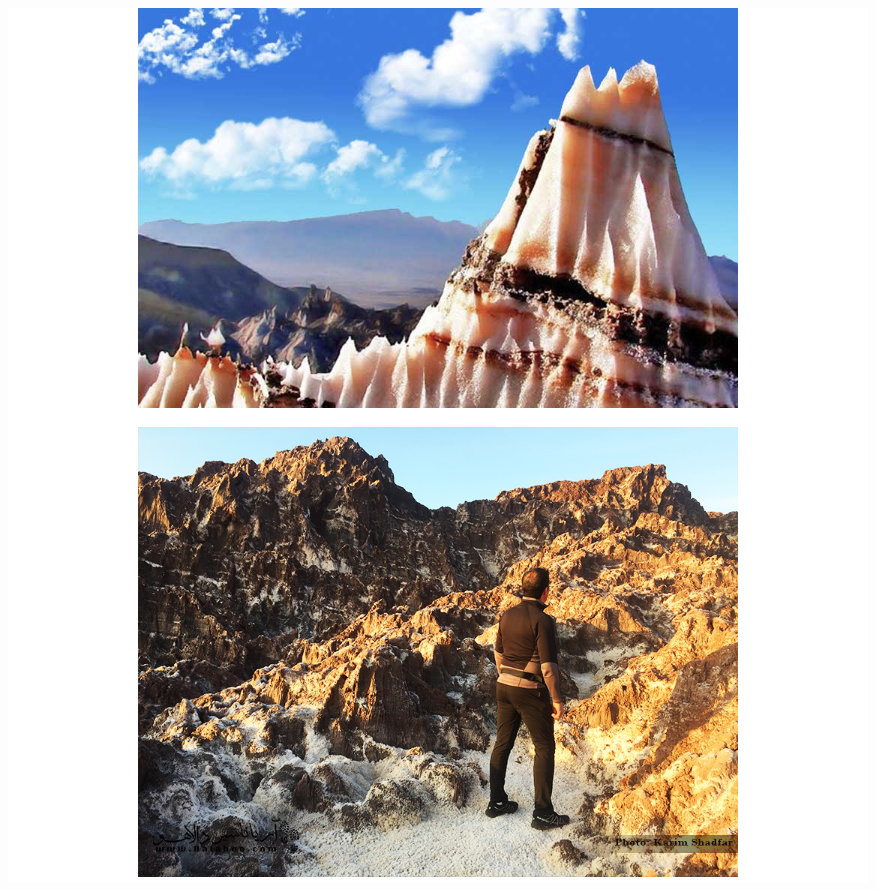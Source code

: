 <p align="center">
  <img src="/assets/img/posts/174/03.jpg" alt="mhkarami97" width="600" />
</p>

<p align="center">
  <img src="/assets/img/posts/174/04.jpg" alt="mhkarami97" width="600" />